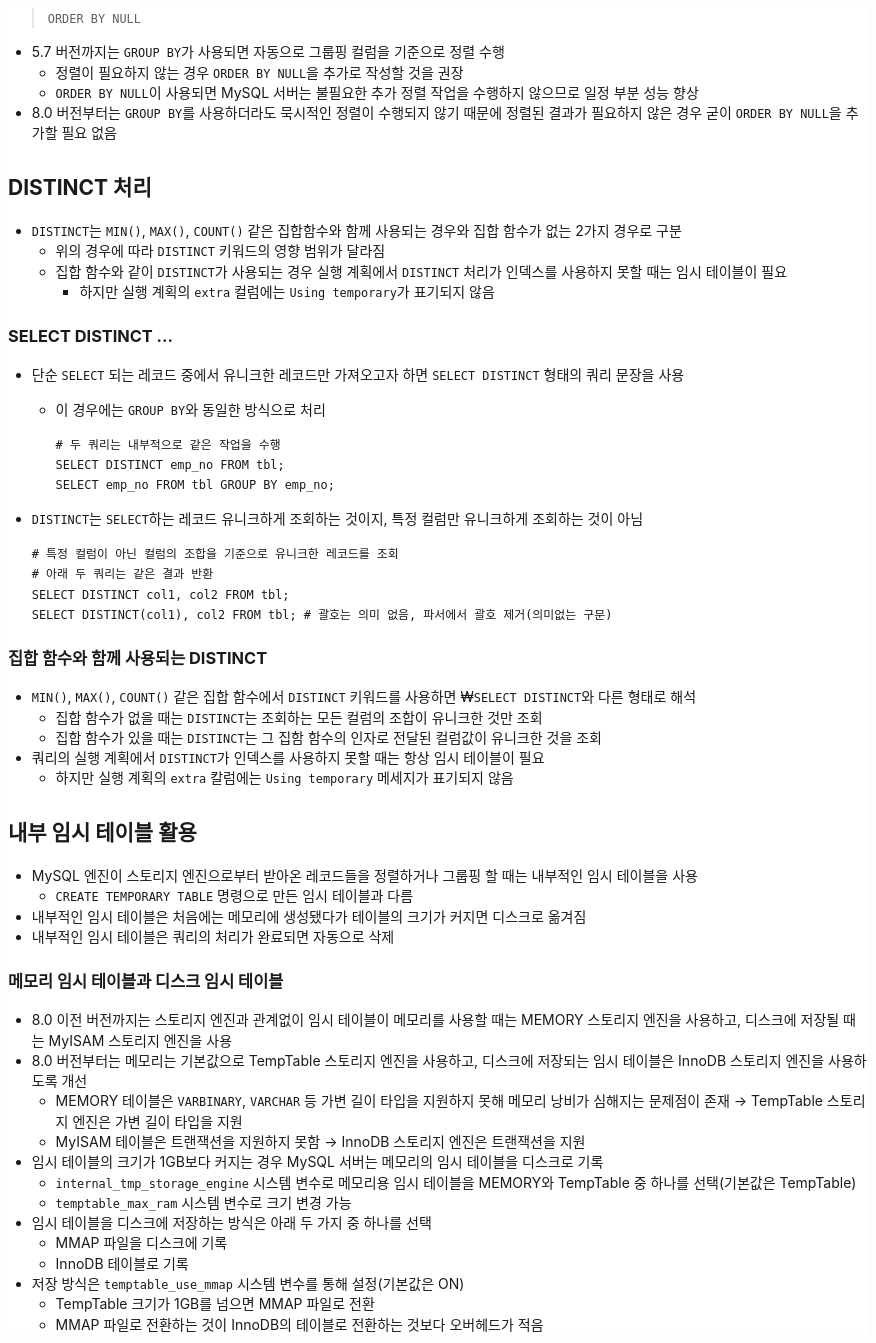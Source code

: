 > `ORDER BY NULL`
- 5.7 버전까지는 `GROUP BY`가 사용되면 자동으로 그룹핑 컬럼을 기준으로 정렬 수행
  - 정렬이 필요하지 않는 경우 `ORDER BY NULL`을 추가로 작성할 것을 권장
  - `ORDER BY NULL`이 사용되면 MySQL 서버는 불필요한 추가 정렬 작업을 수행하지 않으므로 일정 부분 성능 향상
- 8.0 버전부터는 `GROUP BY`를 사용하더라도 묵시적인 정렬이 수행되지 않기 때문에 정렬된 결과가 필요하지 않은 경우 굳이 `ORDER BY NULL`을 추가할 필요 없음

## DISTINCT 처리
- `DISTINCT`는 `MIN()`, `MAX()`, `COUNT()` 같은 집합함수와 함께 사용되는 경우와 집합 함수가 없는 2가지 경우로 구분
  - 위의 경우에 따라 `DISTINCT` 키워드의 영향 범위가 달라짐
  - 집합 함수와 같이 `DISTINCT`가 사용되는 경우 실행 계획에서 `DISTINCT` 처리가 인덱스를 사용하지 못할 때는 임시 테이블이 필요
    - 하지만 실행 계획의 `extra` 컬럼에는 `Using temporary`가 표기되지 않음

### SELECT DISTINCT ...
- 단순 `SELECT` 되는 레코드 중에서 유니크한 레코드만 가져오고자 하면 `SELECT DISTINCT` 형태의 쿼리 문장을 사용
  - 이 경우에는 `GROUP BY`와 동일한 방식으로 처리
    
    ```mysql
    # 두 쿼리는 내부적으로 같은 작업을 수행
    SELECT DISTINCT emp_no FROM tbl;
    SELECT emp_no FROM tbl GROUP BY emp_no;
    ```

- `DISTINCT`는 `SELECT`하는 레코드 유니크하게 조회하는 것이지, 특정 컬럼만 유니크하게 조회하는 것이 아님

  ```mysql
  # 특정 컬럼이 아닌 컬럼의 조합을 기준으로 유니크한 레코드를 조회
  # 아래 두 쿼리는 같은 결과 반환
  SELECT DISTINCT col1, col2 FROM tbl;
  SELECT DISTINCT(col1), col2 FROM tbl; # 괄호는 의미 없음, 파서에서 괄호 제거(의미없는 구문)
  ```

### 집합 함수와 함께 사용되는 DISTINCT
- `MIN()`, `MAX()`, `COUNT()` 같은 집합 함수에서 `DISTINCT` 키워드를 사용하면 ₩`SELECT DISTINCT`와 다른 형태로 해석
  - 집합 함수가 없을 때는 `DISTINCT`는 조회하는 모든 컬럼의 조합이 유니크한 것만 조회
  - 집합 함수가 있을 때는 `DISTINCT`는 그 집함 함수의 인자로 전달된 컬럼값이 유니크한 것을 조회
- 쿼리의 실행 계획에서 `DISTINCT`가 인덱스를 사용하지 못할 때는 항상 임시 테이블이 필요
  - 하지만 실행 계획의 `extra` 칼럼에는 `Using temporary` 메세지가 표기되지 않음


## 내부 임시 테이블 활용
- MySQL 엔진이 스토리지 엔진으로부터 받아온 레코드들을 정렬하거나 그룹핑 할 때는 내부적인 임시 테이블을 사용
  - `CREATE TEMPORARY TABLE` 명령으로 만든 임시 테이블과 다름
- 내부적인 임시 테이블은 처음에는 메모리에 생성됐다가 테이블의 크기가 커지면 디스크로 옮겨짐
- 내부적인 임시 테이블은 쿼리의 처리가 완료되면 자동으로 삭제

### 메모리 임시 테이블과 디스크 임시 테이블
- 8.0 이전 버전까지는 스토리지 엔진과 관계없이 임시 테이블이 메모리를 사용할 때는 MEMORY 스토리지 엔진을 사용하고, 디스크에 저장될 때는 MyISAM 스토리지 엔진을 사용
- 8.0 버전부터는 메모리는 기본값으로 TempTable 스토리지 엔진을 사용하고, 디스크에 저장되는 임시 테이블은 InnoDB 스토리지 엔진을 사용하도록 개선
  - MEMORY 테이블은 `VARBINARY`, `VARCHAR` 등 가변 길이 타입을 지원하지 못해 메모리 낭비가 심해지는 문제점이 존재 → TempTable 스토리지 엔진은 가변 길이 타입을 지원
  - MyISAM 테이블은 트랜잭션을 지원하지 못함 → InnoDB 스토리지 엔진은 트랜잭션을 지원
- 임시 테이블의 크기가 1GB보다 커지는 경우 MySQL 서버는 메모리의 임시 테이블을 디스크로 기록
  - `internal_tmp_storage_engine` 시스템 변수로 메모리용 임시 테이블을 MEMORY와 TempTable 중 하나를 선택(기본값은 TempTable)
  - `temptable_max_ram` 시스템 변수로 크기 변경 가능
- 임시 테이블을 디스크에 저장하는 방식은 아래 두 가지 중 하나를 선택
  - MMAP 파일을 디스크에 기록
  - InnoDB 테이블로 기록
- 저장 방식은 `temptable_use_mmap` 시스템 변수를 통해 설정(기본값은 ON)
  - TempTable 크기가 1GB를 넘으면 MMAP 파일로 전환
  - MMAP 파일로 전환하는 것이 InnoDB의 테이블로 전환하는 것보다 오버헤드가 적음
